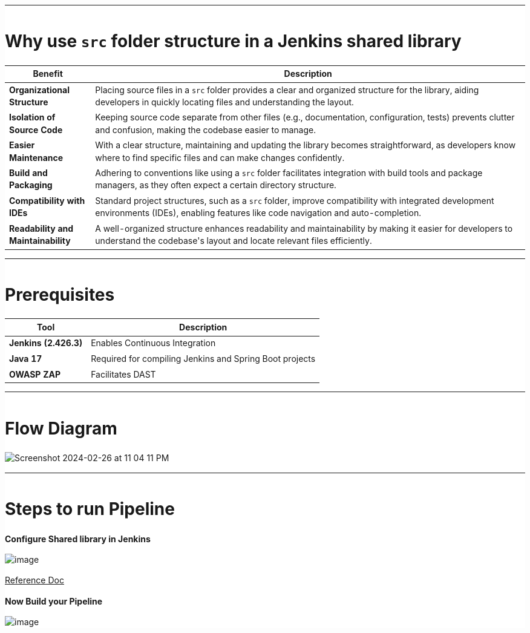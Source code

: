 ***
# Why use `src` folder structure in a Jenkins shared library

| Benefit                    | Description                                                                                                                                                                    |
|----------------------------|--------------------------------------------------------------------------------------------------------------------------------------------------------------------------------|
| **Organizational Structure**  | Placing source files in a `src` folder provides a clear and organized structure for the library, aiding developers in quickly locating files and understanding the layout.      |
| **Isolation of Source Code**  | Keeping source code separate from other files (e.g., documentation, configuration, tests) prevents clutter and confusion, making the codebase easier to manage.                 |
| **Easier Maintenance**        | With a clear structure, maintaining and updating the library becomes straightforward, as developers know where to find specific files and can make changes confidently.     |
| **Build and Packaging**       | Adhering to conventions like using a `src` folder facilitates integration with build tools and package managers, as they often expect a certain directory structure.           |
| **Compatibility with IDEs**   | Standard project structures, such as a `src` folder, improve compatibility with integrated development environments (IDEs), enabling features like code navigation and auto-completion. |
| **Readability and Maintainability** | A well-organized structure enhances readability and maintainability by making it easier for developers to understand the codebase's layout and locate relevant files efficiently. |

***
# Prerequisites

| Tool | Description |
| ---- | ----------- |
| **Jenkins (2.426.3)** | Enables Continuous Integration |
| **Java 17** | Required for compiling Jenkins and Spring Boot projects |
| **OWASP ZAP** | Facilitates DAST |
***

# Flow Diagram

![Screenshot 2024-02-26 at 11 04 11 PM](https://github.com/CodeOps-Hub/Documentation/assets/156056364/63ad8588-86ec-482a-9bc0-ee7fab22bbae)

***

# Steps to run Pipeline

**Configure Shared library in Jenkins**

![image](https://github.com/CodeOps-Hub/Documentation/assets/156056364/9d5dbd3a-34be-4508-b4e3-3d02f8ea4c41)

[Reference Doc](https://github.com/avengers-p7/Documentation/blob/main/Application_CI/Implementation/GenericDoc/sharedLibrary/setup.md)



**Now Build your Pipeline**

![image](https://github.com/CodeOps-Hub/Documentation/assets/156056364/ada93ec0-4ac2-48f6-a6ff-1c8c12e3193e)
